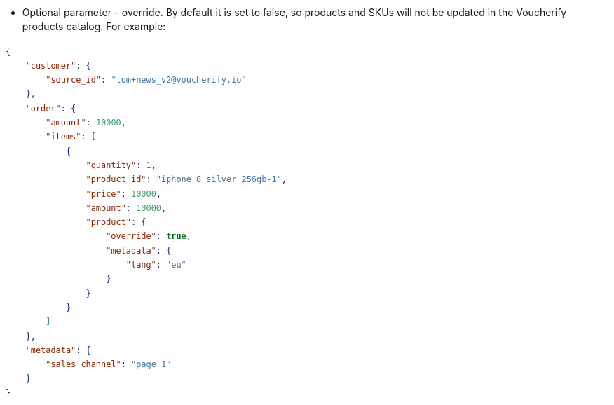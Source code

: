 ```json POST /vouchers/{code}/redemption
```

* Optional parameter – override. By default it is set to false, so products and SKUs will not be updated in the Voucherify products catalog. For example:

```json POST /vouchers/{code}/redemption // override
{
    "customer": {
        "source_id": "tom+news_v2@voucherify.io"
    },
    "order": {
        "amount": 10000,
        "items": [
            {
                "quantity": 1,
                "product_id": "iphone_8_silver_256gb-1",
                "price": 10000,
                "amount": 10000,
                "product": {
                    "override": true,
                    "metadata": {
                        "lang": "eu"
                    }
                }
            }
        ]
    },
    "metadata": {
        "sales_channel": "page_1"
    }
}
```